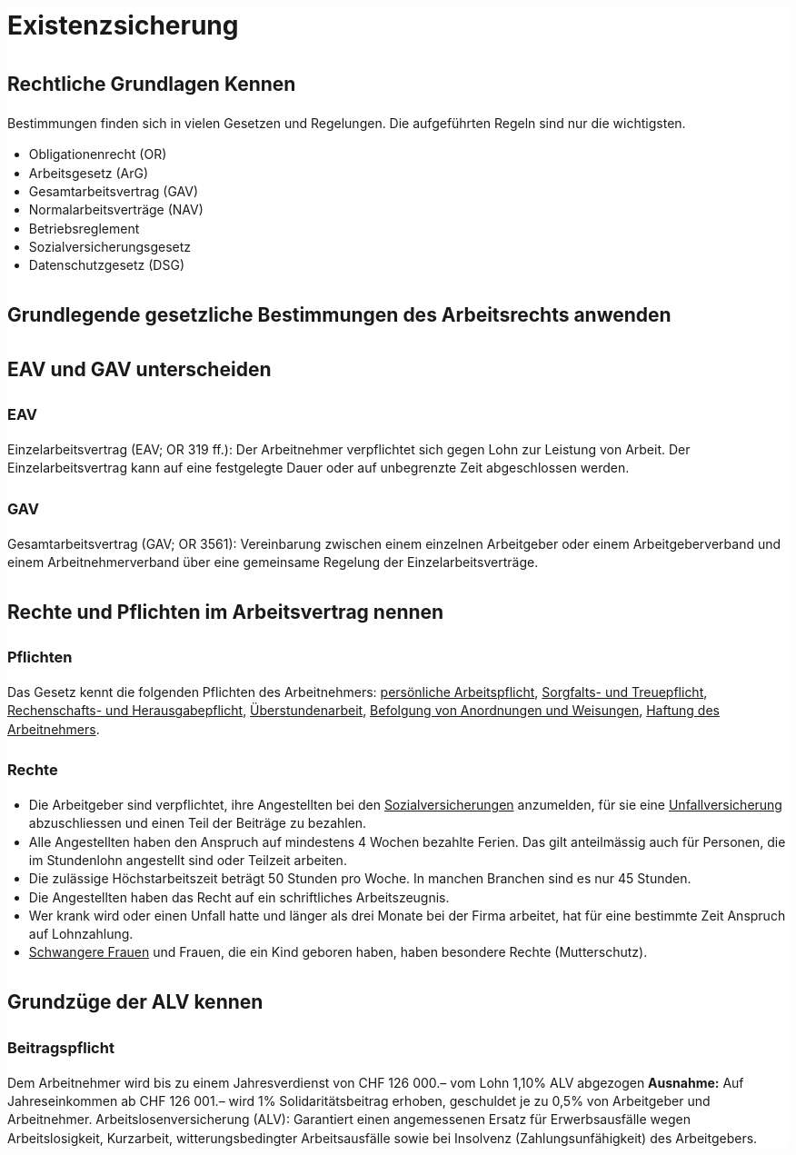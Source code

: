 # Existenzsicherung
## Rechtliche Grundlagen Kennen
Bestimmungen finden sich in vielen Gesetzen und Regelungen.
Die aufgeführten Regeln sind nur die wichtigsten.
- Obligationenrecht  (OR)
- Arbeitsgesetz (ArG)
- Gesamtarbeitsvertrag (GAV)
- Normalarbeitsverträge (NAV)
- Betriebsreglement
- Sozialversicherungsgesetz
- Datenschutzgesetz (DSG)
## Grundlegende gesetzliche Bestimmungen des Arbeitsrechts anwenden
## EAV und GAV unterscheiden
### EAV
Einzelarbeitsvertrag (EAV; OR 319 ff.): Der Arbeitnehmer verpflichtet sich gegen Lohn zur Leistung von Arbeit. Der Einzelarbeitsvertrag kann auf eine festgelegte Dauer oder auf unbegrenzte Zeit abgeschlossen werden.
### GAV
Gesamtarbeitsvertrag (GAV; OR 3561): Vereinbarung zwischen einem einzelnen Arbeitgeber oder einem Arbeitgeberverband und einem Arbeitnehmerverband über eine gemeinsame Regelung der Einzelarbeitsverträge.
## Rechte und Pflichten im Arbeitsvertrag nennen
### Pflichten
Das Gesetz kennt die folgenden Pflichten des Arbeitnehmers: [persönliche Arbeitspflicht](https://www.lexwiki.ch/pflichten-des-arbeitnehmers/#Pers%C3%B6nliche-Arbeitspflicht), [Sorgfalts- und Treuepflicht](https://www.lexwiki.ch/pflichten-des-arbeitnehmers/#Sorgfalts--und-Treuepflicht), [Rechenschafts- und Herausgabepflicht](https://www.lexwiki.ch/pflichten-des-arbeitnehmers/#Rechenschafts--und-Herausgabepflicht), [Überstundenarbeit](https://www.lexwiki.ch/pflichten-des-arbeitnehmers/#%C3%9Cberstundenarbeit), [Befolgung von Anordnungen und Weisungen](https://www.lexwiki.ch/pflichten-des-arbeitnehmers/#Befolgung-von-Anordnungen-und-Weisungen), [Haftung des Arbeitnehmers](https://www.lexwiki.ch/pflichten-des-arbeitnehmers/#Haftung-des-Arbeitnehmers).
### Rechte
- Die Arbeitgeber sind verpflichtet, ihre Angestellten bei den [Sozialversicherungen](http://www.hallo-aargau.ch/de/soziale-sicherheit/sozialversicherungssystem) anzumelden, für sie eine [Unfallversicherung](http://www.hallo-aargau.ch/de/soziale-sicherheit/krankheit-und-unfall) abzuschliessen und einen Teil der Beiträge zu bezahlen.
- Alle Angestellten haben den Anspruch auf mindestens 4 Wochen bezahlte Ferien. Das gilt anteilmässig auch für Personen, die im Stundenlohn angestellt sind oder Teilzeit arbeiten.
- Die zulässige Höchstarbeitszeit beträgt 50 Stunden pro Woche. In manchen Branchen sind es nur 45 Stunden.
- Die Angestellten haben das Recht auf ein schriftliches Arbeitszeugnis.
- Wer krank wird oder einen Unfall hatte und länger als drei Monate bei der Firma arbeitet, hat für eine bestimmte Zeit Anspruch auf Lohnzahlung.
- [Schwangere Frauen](http://www.hallo-aargau.ch/de/soziale-sicherheit/mutterschaft-und-familie) und Frauen, die ein Kind geboren haben, haben besondere Rechte (Mutterschutz).
## Grundzüge der ALV kennen
### Beitragspflicht
Dem Arbeitnehmer wird bis zu einem Jahresverdienst von CHF 126 000.– vom Lohn 1,10% ALV abgezogen
**Ausnahme:** Auf Jahreseinkommen ab CHF 126 001.– wird 1% Solidaritätsbeitrag erhoben, geschuldet je zu 0,5% von Arbeitgeber und Arbeitnehmer. Arbeitslosenversicherung (ALV): Garantiert einen angemessenen Ersatz für Erwerbsausfälle wegen Arbeitslosigkeit, Kurzarbeit, witterungsbedingter Arbeitsausfälle sowie bei Insolvenz (Zahlungsunfähigkeit) des Arbeitgebers.